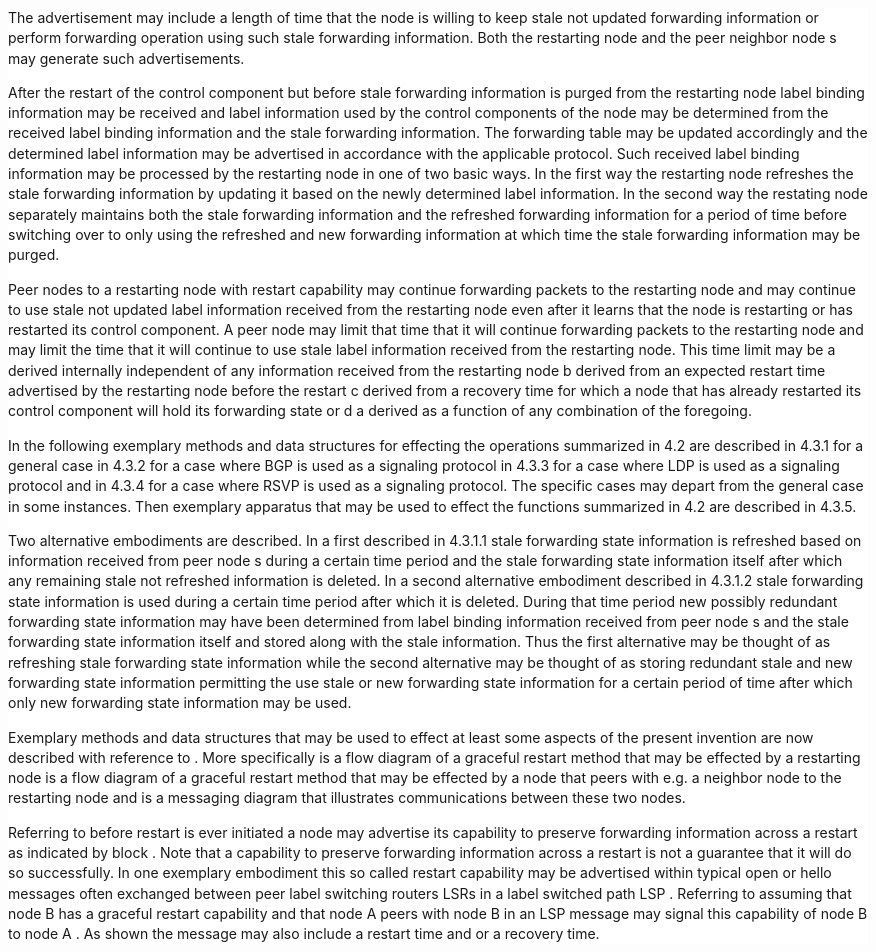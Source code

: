 The advertisement may include a length of time that the node is willing to keep stale not updated forwarding information or perform forwarding operation using such stale forwarding information. Both the restarting node and the peer neighbor node s may generate such advertisements.

After the restart of the control component but before stale forwarding information is purged from the restarting node label binding information may be received and label information used by the control components of the node may be determined from the received label binding information and the stale forwarding information. The forwarding table may be updated accordingly and the determined label information may be advertised in accordance with the applicable protocol. Such received label binding information may be processed by the restarting node in one of two basic ways. In the first way the restarting node refreshes the stale forwarding information by updating it based on the newly determined label information. In the second way the restating node separately maintains both the stale forwarding information and the refreshed forwarding information for a period of time before switching over to only using the refreshed and new forwarding information at which time the stale forwarding information may be purged.

Peer nodes to a restarting node with restart capability may continue forwarding packets to the restarting node and may continue to use stale not updated label information received from the restarting node even after it learns that the node is restarting or has restarted its control component. A peer node may limit that time that it will continue forwarding packets to the restarting node and may limit the time that it will continue to use stale label information received from the restarting node. This time limit may be a derived internally independent of any information received from the restarting node b derived from an expected restart time advertised by the restarting node before the restart c derived from a recovery time for which a node that has already restarted its control component will hold its forwarding state or d a derived as a function of any combination of the foregoing.

In the following exemplary methods and data structures for effecting the operations summarized in 4.2 are described in 4.3.1 for a general case in 4.3.2 for a case where BGP is used as a signaling protocol in 4.3.3 for a case where LDP is used as a signaling protocol and in 4.3.4 for a case where RSVP is used as a signaling protocol. The specific cases may depart from the general case in some instances. Then exemplary apparatus that may be used to effect the functions summarized in 4.2 are described in 4.3.5.

Two alternative embodiments are described. In a first described in 4.3.1.1 stale forwarding state information is refreshed based on information received from peer node s during a certain time period and the stale forwarding state information itself after which any remaining stale not refreshed information is deleted. In a second alternative embodiment described in 4.3.1.2 stale forwarding state information is used during a certain time period after which it is deleted. During that time period new possibly redundant forwarding state information may have been determined from label binding information received from peer node s and the stale forwarding state information itself and stored along with the stale information. Thus the first alternative may be thought of as refreshing stale forwarding state information while the second alternative may be thought of as storing redundant stale and new forwarding state information permitting the use stale or new forwarding state information for a certain period of time after which only new forwarding state information may be used.

Exemplary methods and data structures that may be used to effect at least some aspects of the present invention are now described with reference to . More specifically is a flow diagram of a graceful restart method that may be effected by a restarting node is a flow diagram of a graceful restart method that may be effected by a node that peers with e.g. a neighbor node to the restarting node and is a messaging diagram that illustrates communications between these two nodes.

Referring to before restart is ever initiated a node may advertise its capability to preserve forwarding information across a restart as indicated by block . Note that a capability to preserve forwarding information across a restart is not a guarantee that it will do so successfully. In one exemplary embodiment this so called restart capability may be advertised within typical open or hello messages often exchanged between peer label switching routers LSRs in a label switched path LSP . Referring to assuming that node B has a graceful restart capability and that node A peers with node B in an LSP message may signal this capability of node B to node A . As shown the message may also include a restart time and or a recovery time.
